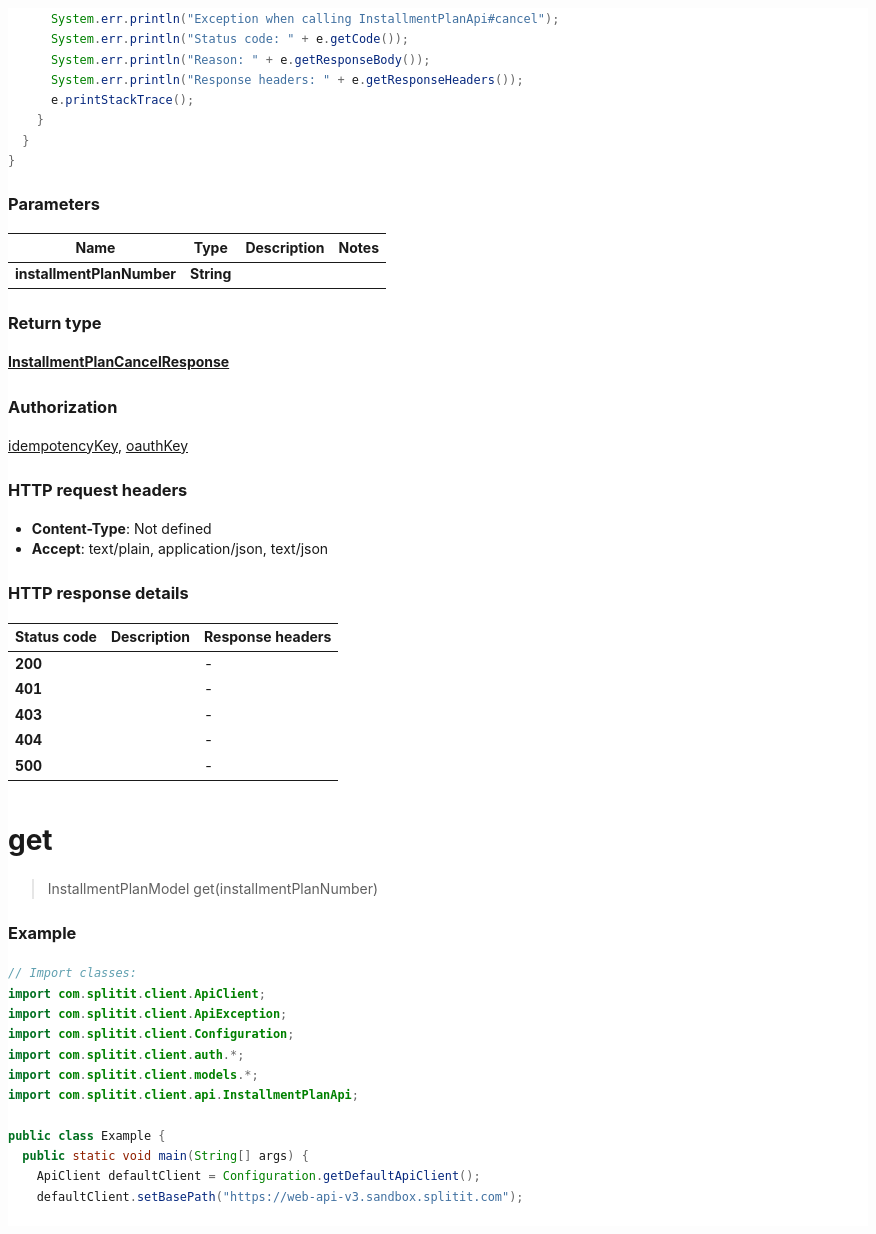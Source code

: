 ```java
      System.err.println("Exception when calling InstallmentPlanApi#cancel");
      System.err.println("Status code: " + e.getCode());
      System.err.println("Reason: " + e.getResponseBody());
      System.err.println("Response headers: " + e.getResponseHeaders());
      e.printStackTrace();
    }
  }
}
```

### Parameters

| Name | Type | Description  | Notes |
|------------- | ------------- | ------------- | -------------|
| **installmentPlanNumber** | **String**|  | |

### Return type

[**InstallmentPlanCancelResponse**](InstallmentPlanCancelResponse.md)

### Authorization

[idempotencyKey](../README.md#idempotencyKey), [oauthKey](../README.md#oauthKey)

### HTTP request headers

 - **Content-Type**: Not defined
 - **Accept**: text/plain, application/json, text/json

### HTTP response details
| Status code | Description | Response headers |
|-------------|-------------|------------------|
| **200** |  |  -  |
| **401** |  |  -  |
| **403** |  |  -  |
| **404** |  |  -  |
| **500** |  |  -  |

<a name="get"></a>
# **get**
> InstallmentPlanModel get(installmentPlanNumber)



### Example
```java
// Import classes:
import com.splitit.client.ApiClient;
import com.splitit.client.ApiException;
import com.splitit.client.Configuration;
import com.splitit.client.auth.*;
import com.splitit.client.models.*;
import com.splitit.client.api.InstallmentPlanApi;

public class Example {
  public static void main(String[] args) {
    ApiClient defaultClient = Configuration.getDefaultApiClient();
    defaultClient.setBasePath("https://web-api-v3.sandbox.splitit.com");
    
```